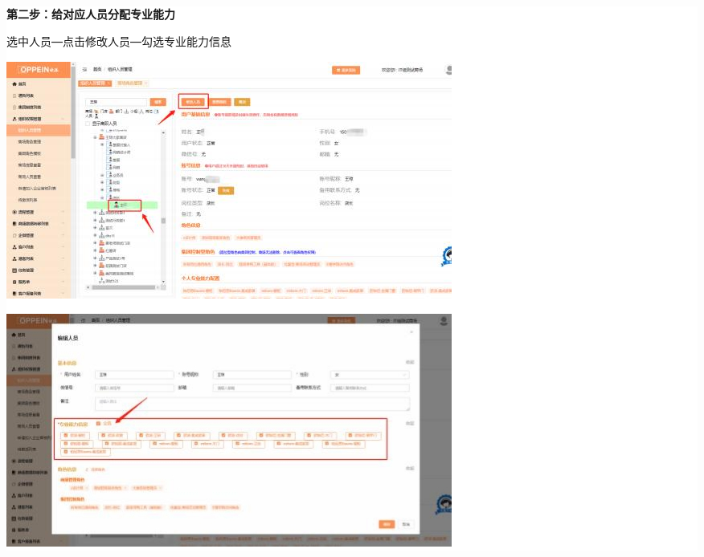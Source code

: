 

**第二步：给对应人员分配专业能力**

选中人员—点击修改人员—勾选专业能力信息


![](Aspose.Words.955081b2-65f6-4309-844b-133ee40a773f.048.jpeg)

![](Aspose.Words.955081b2-65f6-4309-844b-133ee40a773f.049.jpeg)




